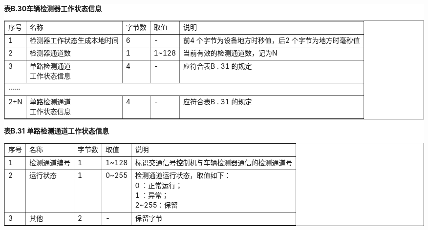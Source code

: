 **表B.30车辆检测器工作状态信息**

<table border="1" ><tr>
<td>序号</td>
<td>名称</td>
<td>字节数</td>
<td>取值</td>
<td>说明</td>
</tr><tr>
<td>1 </td>
<td>检测器工作状态生成本地时间</td>
<td>6 </td>
<td>-</td>
<td>前4 个字节为设备地方时秒值，后2 个字节为地方时毫秒值</td>
</tr><tr>
<td>2 </td>
<td>检测器通道数</td>
<td>1 </td>
<td>1~128</td>
<td>当前有效的检测通道数，记为N </td>
</tr><tr>
<td>3 </td>
<td>单路检测通道<br>工作状态信息</td>
<td>4 </td>
<td>-</td>
<td>应符合表B . 31 的规定</td>
</tr><tr>
<td colspan="5">······</td>
</tr><tr>
<td>2+N</td>
<td>单路检测通道<br>工作状态信息</td>
<td>4 </td>
<td>-</td>
<td>应符合表B . 31 的规定</td>
</tr></table>

**表B.31** **单路检测通道工作状态信息**

<table border="1" ><tr>
<td>序号</td>
<td>名称</td>
<td>字节数</td>
<td>取值</td>
<td>说明</td>
</tr><tr>
<td>1 </td>
<td>检测通道编号</td>
<td>1 </td>
<td>1~128</td>
<td>标识交通信号控制机与车辆检测器通信的检测通道号</td>
</tr><tr>
<td>2 </td>
<td>运行状态</td>
<td>1 </td>
<td>0~255</td>
<td>检测通道运行状态，取值如下：<br>0 ：正常运行；<br>1 ：异常；<br>2~255：保留</td>
</tr><tr>
<td>3 </td>
<td>其他</td>
<td>2 </td>
<td>-</td>
<td>保留字节</td>
</tr></table>
